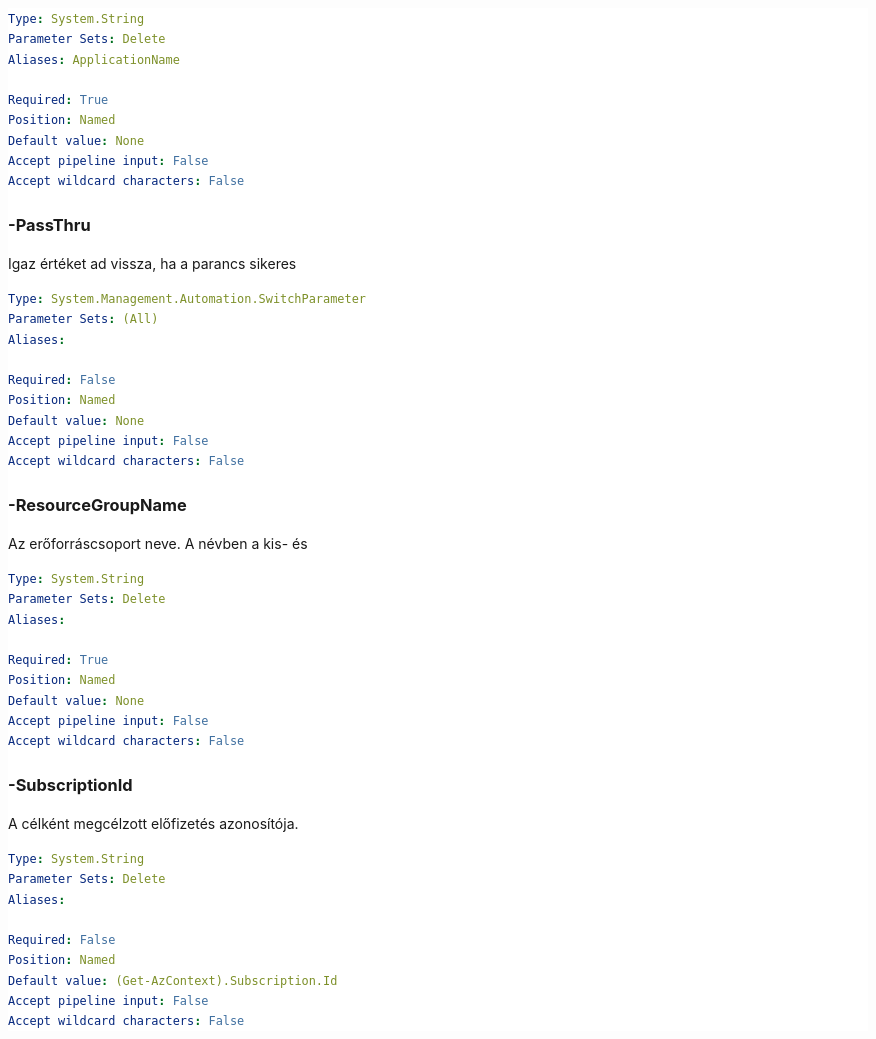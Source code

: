```yaml
Type: System.String
Parameter Sets: Delete
Aliases: ApplicationName

Required: True
Position: Named
Default value: None
Accept pipeline input: False
Accept wildcard characters: False
```

### -PassThru
Igaz értéket ad vissza, ha a parancs sikeres

```yaml
Type: System.Management.Automation.SwitchParameter
Parameter Sets: (All)
Aliases:

Required: False
Position: Named
Default value: None
Accept pipeline input: False
Accept wildcard characters: False
```

### -ResourceGroupName
Az erőforráscsoport neve.
A névben a kis- és

```yaml
Type: System.String
Parameter Sets: Delete
Aliases:

Required: True
Position: Named
Default value: None
Accept pipeline input: False
Accept wildcard characters: False
```

### -SubscriptionId
A célként megcélzott előfizetés azonosítója.

```yaml
Type: System.String
Parameter Sets: Delete
Aliases:

Required: False
Position: Named
Default value: (Get-AzContext).Subscription.Id
Accept pipeline input: False
Accept wildcard characters: False
```
